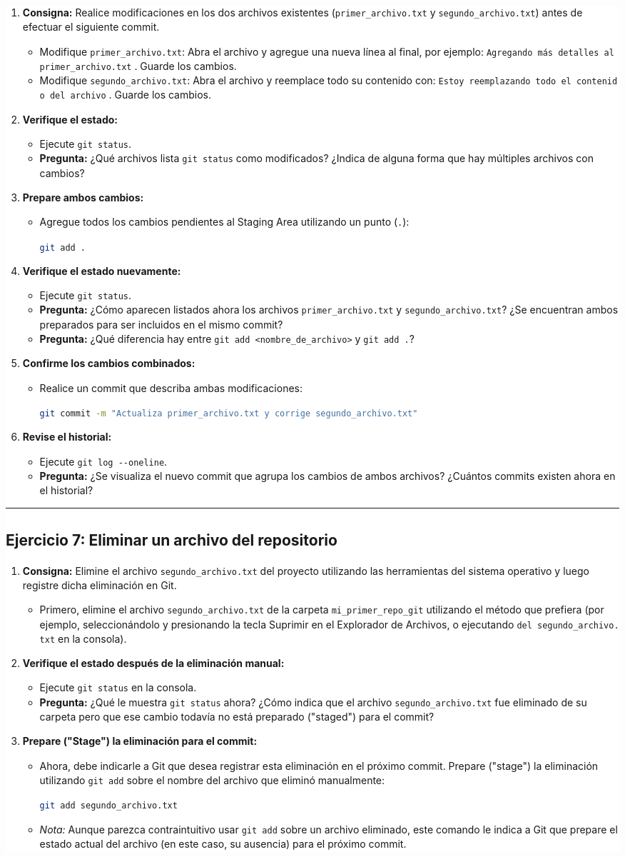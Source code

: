 1.  **Consigna:** Realice modificaciones en los dos archivos existentes (`primer_archivo.txt` y `segundo_archivo.txt`) antes de efectuar el siguiente commit.
    * Modifique `primer_archivo.txt`: Abra el archivo y agregue una nueva línea al final, por ejemplo: `Agregando más detalles al primer_archivo.txt` . Guarde los cambios.
    * Modifique `segundo_archivo.txt`: Abra el archivo y reemplace todo su contenido con: `Estoy reemplazando todo el contenido del archivo` . Guarde los cambios.

2.  **Verifique el estado:**
    * Ejecute `git status`.
    * **Pregunta:** ¿Qué archivos lista `git status` como modificados? ¿Indica de alguna forma que hay múltiples archivos con cambios?

3.  **Prepare ambos cambios:**
    * Agregue todos los cambios pendientes al Staging Area utilizando un punto (`.`):
        ```bash
        git add .
        ```
4.  **Verifique el estado nuevamente:**
    * Ejecute `git status`.
    * **Pregunta:** ¿Cómo aparecen listados ahora los archivos `primer_archivo.txt` y `segundo_archivo.txt`? ¿Se encuentran ambos preparados para ser incluidos en el mismo commit?
    * **Pregunta:** ¿Qué diferencia hay entre `git add <nombre_de_archivo>` y `git add .`?

5.  **Confirme los cambios combinados:**
    * Realice un commit que describa ambas modificaciones:
        ```bash
        git commit -m "Actualiza primer_archivo.txt y corrige segundo_archivo.txt"
        ```
6.  **Revise el historial:**
    * Ejecute `git log --oneline`.
    * **Pregunta:** ¿Se visualiza el nuevo commit que agrupa los cambios de ambos archivos? ¿Cuántos commits existen ahora en el historial?

---

## Ejercicio 7: Eliminar un archivo del repositorio

1.  **Consigna:** Elimine el archivo `segundo_archivo.txt` del proyecto utilizando las herramientas del sistema operativo y luego registre dicha eliminación en Git.
    * Primero, elimine el archivo `segundo_archivo.txt` de la carpeta `mi_primer_repo_git` utilizando el método que prefiera (por ejemplo, seleccionándolo y presionando la tecla Suprimir en el Explorador de Archivos, o ejecutando `del segundo_archivo.txt` en la consola).

2.  **Verifique el estado después de la eliminación manual:**
    * Ejecute `git status` en la consola.
    * **Pregunta:** ¿Qué le muestra `git status` ahora? ¿Cómo indica que el archivo `segundo_archivo.txt` fue eliminado de su carpeta pero que ese cambio todavía no está preparado ("staged") para el commit?

3.  **Prepare ("Stage") la eliminación para el commit:**
    * Ahora, debe indicarle a Git que desea registrar esta eliminación en el próximo commit. Prepare ("stage") la eliminación utilizando `git add` sobre el nombre del archivo que eliminó manualmente:
        ```bash
        git add segundo_archivo.txt
        ```
    * *Nota:* Aunque parezca contraintuitivo usar `git add` sobre un archivo eliminado, este comando le indica a Git que prepare el estado actual del archivo (en este caso, su ausencia) para el próximo commit.
